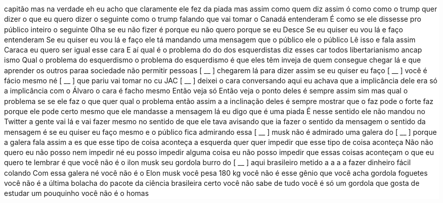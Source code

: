 capitão mas na verdade
eh eu acho que claramente ele fez da
piada mas assim como quem diz assim ó
como como o trump quer dizer o que eu
quero dizer o seguinte como o trump
falando que vai tomar o Canadá
entenderam É como se ele dissesse pro
público inteiro o seguinte Olha se eu
não fizer é porque eu não quero porque
se eu Desce Se eu quiser eu vou lá e
faço entenderam Se eu quiser eu vou lá e
faço ele tá mandando uma mensagem que o
público ele o público Lê isso e fala
assim Caraca eu quero ser igual esse
cara E aí qual é o problema do do dos
esquerdistas diz esses car todos
libertarianismo ancap ismo Qual o
problema do esquerdismo o problema do
esquerdismo é que eles têm inveja de
quem consegue chegar lá e que aprender
os outros paraa sociedade não permitir
pessoas [ __ ] chegarem lá para dizer
assim se eu quiser eu faço
[ __ ] você é fácio mesmo né [ __ ] que
pariu vai tomar no cu
JAC [ __ ] deixei o cara conversando
aqui eu achava que a implicância dele
era só a implicância com o Álvaro o cara
é facho mesmo Então veja
só Então veja o ponto deles é sempre
assim sim mas qual o problema se se ele
faz o que quer qual o problema então
assim a a inclinação deles é sempre
mostrar que o faz pode o forte faz
porque ele
pode certo mesmo que ele mandasse a
mensagem lá eu digo que é uma piada É
nesse sentido ele não mandou no Twitter
a gente vai lá e vai fazer mesmo no
sentido de que ele tava avisando que ia
fazer o sentido da mensagem o sentido da
mensagem é se eu quiser eu faço mesmo e
o público fica admirando essa [ __ ] musk
não é admirado uma galera do [ __ ]
porque a galera fala assim a es que esse
tipo de coisa
aconteça a esquerda quer quer impedir
que esse tipo de coisa aconteça Não não
quero eu não posso nem impedir né eu
posso impedir alguma coisa eu não posso
impedir que essas coisas aconteçam o que
eu quero te lembrar é que você não é o
ilon musk seu gordola burro do [ __ ]
aqui brasileiro metido a a
a a fazer dinheiro fácil colando Com
essa galera né
você não é o Elon musk você pesa 180
kg você não é esse gênio que você
acha gordola
foguetes você não é a última bolacha do
pacote da ciência
brasileira certo você não sabe de tudo
você é só um gordola que gosta de
estudar um pouquinho você não é o homas